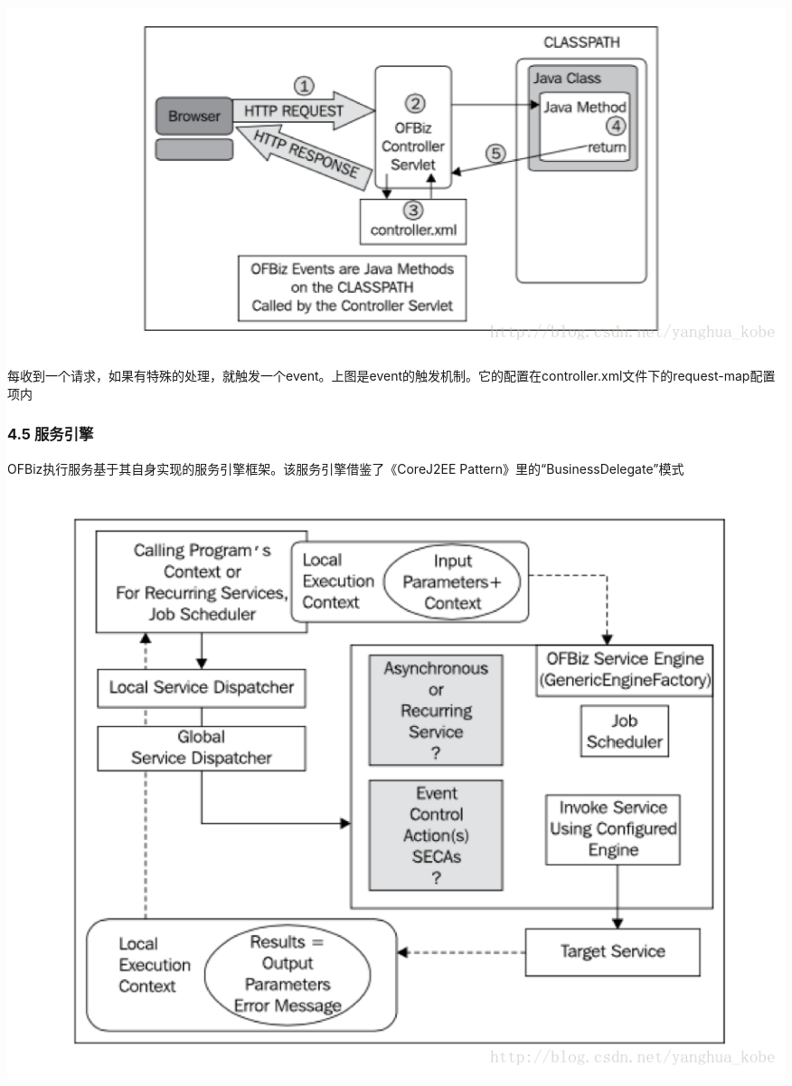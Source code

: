 ![](./images/请求事件.png)

每收到一个请求，如果有特殊的处理，就触发一个event。上图是event的触发机制。它的配置在controller.xml文件下的request-map配置项内 

### 4.5 服务引擎

OFBiz执行服务基于其自身实现的服务引擎框架。该服务引擎借鉴了《CoreJ2EE Pattern》里的“BusinessDelegate”模式 

![](./images/服务引擎.png)
